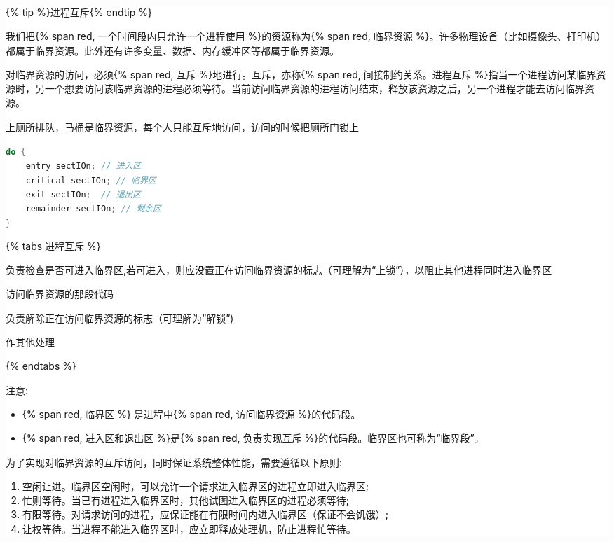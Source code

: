 

{% tip %}进程互斥{% endtip %}

我们把{% span red, 一个时间段内只允许一个进程使用 %}的资源称为{% span red, 临界资源 %}。许多物理设备（比如摄像头、打印机）都属于临界资源。此外还有许多变量、数据、内存缓冲区等都属于临界资源。

对临界资源的访问，必须{% span red, 互斥 %}地进行。互斥，亦称{% span red, 间接制约关系。进程互斥 %}指当一个进程访问某临界资源时，另一个想要访问该临界资源的进程必须等待。当前访问临界资源的进程访问结束，释放该资源之后，另一个进程才能去访问临界资源。

上厕所排队，马桶是临界资源，每个人只能互斥地访问，访问的时候把厕所门锁上





```C
do {
    entry sectIOn; // 进入区
    critical sectIOn; // 临界区
    exit sectIOn;  // 退出区
    remainder sectIOn; // 剩余区
}
```

{% tabs 进程互斥 %}



负责检查是否可进入临界区,若可进入，则应没置正在访问临界资源的标志（可理解为“上锁”），以阻止其他进程同时进入临界区





访问临界资源的那段代码





负责解除正在访间临界资源的标志（可理解为“解锁”)





作其他处理



{% endtabs %}

注意:

- {% span red, 临界区 %} 是进程中{% span red, 访问临界资源 %}的代码段。

- {% span red, 进入区和退出区 %}是{% span red, 负责实现互斥 %}的代码段。临界区也可称为“临界段”。



为了实现对临界资源的互斥访问，同时保证系统整体性能，需要遵循以下原则:

1. 空闲让进。临界区空闲时，可以允许一个请求进入临界区的进程立即进入临界区;
2. 忙则等待。当已有进程进入临界区时，其他试图进入临界区的进程必须等待;
3. 有限等待。对请求访问的进程，应保证能在有限时间内进入临界区（保证不会饥饿）;
4. 让权等待。当进程不能进入临界区时，应立即释放处理机，防止进程忙等待。


